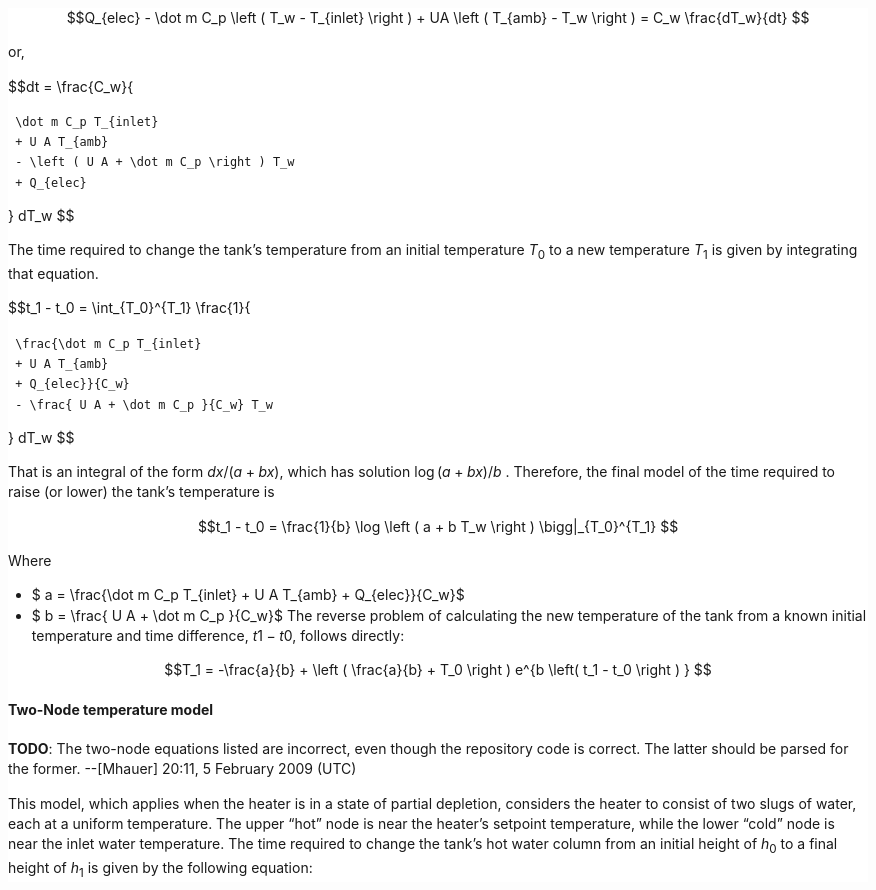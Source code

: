 $$Q_{elec} - \dot m C_p \left ( T_w - T_{inlet} \right ) + UA \left ( T_{amb} - T_w \right ) = C_w \frac{dT_w}{dt} 
$$

or, 

$$dt = \frac{C_w}{ 
    
    
     \dot m C_p T_{inlet} 
     + U A T_{amb} 
     - \left ( U A + \dot m C_p \right ) T_w
     + Q_{elec}
    

} dT_w 
$$

  
The time required to change the tank’s temperature from an initial temperature $T_0$ to a new temperature $T_1$ is given by integrating that equation. 

$$t_1 - t_0 = \int_{T_0}^{T_1} \frac{1}{ 
    
    
     \frac{\dot m C_p T_{inlet} 
     + U A T_{amb} 
     + Q_{elec}}{C_w}
     - \frac{ U A + \dot m C_p }{C_w} T_w
    

} dT_w 
$$

That is an integral of the form $dx/(a+bx)$, which has solution $\log(a+bx)/b$ . Therefore, the final model of the time required to raise (or lower) the tank’s temperature is 

$$t_1 - t_0 = \frac{1}{b} \log \left ( a + b T_w \right ) \bigg|_{T_0}^{T_1} 
$$

Where 

  * $ a = \frac{\dot m C_p T_{inlet} + U A T_{amb} + Q_{elec}}{C_w}$
  * $ b = \frac{ U A + \dot m C_p }{C_w}$
The reverse problem of calculating the new temperature of the tank from a known initial temperature and time difference, $t1-t0$, follows directly: 

$$T_1 = -\frac{a}{b} + \left ( \frac{a}{b} + T_0 \right ) e^{b \left( t_1 - t_0 \right ) } 
$$

#### Two-Node temperature model

**TODO**:  The two-node equations listed are incorrect, even though the repository code is correct. The latter should be parsed for the former. --[Mhauer] 20:11, 5 February 2009 (UTC) 

This model, which applies when the heater is in a state of partial depletion, considers the heater to consist of two slugs of water, each at a uniform temperature. The upper “hot” node is near the heater’s setpoint temperature, while the lower “cold” node is near the inlet water temperature. The time required to change the tank’s hot water column from an initial height of $h_0$ to a final height of $h_1$ is given by the following equation: 
